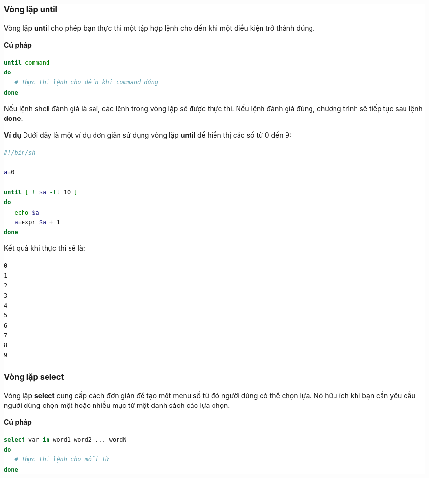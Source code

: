 ### Vòng lặp **until**
Vòng lặp **until** cho phép bạn thực thi một tập hợp lệnh cho đến khi một điều kiện trở thành đúng.

**Cú pháp**
```bash
until command
do
   # Thực thi lệnh cho đến khi command đúng
done
```

Nếu lệnh shell đánh giá là sai, các lệnh trong vòng lặp sẽ được thực thi. Nếu lệnh đánh giá đúng, chương trình sẽ tiếp tục sau lệnh **done**.

**Ví dụ**
Dưới đây là một ví dụ đơn giản sử dụng vòng lặp **until** để hiển thị các số từ 0 đến 9:

```bash
#!/bin/sh

a=0

until [ ! $a -lt 10 ]
do
   echo $a
   a=expr $a + 1
done
```
Kết quả khi thực thi sẽ là:
```
0
1
2
3
4
5
6
7
8
9
```

### Vòng lặp **select**
Vòng lặp **select** cung cấp cách đơn giản để tạo một menu số từ đó người dùng có thể chọn lựa. Nó hữu ích khi bạn cần yêu cầu người dùng chọn một hoặc nhiều mục từ một danh sách các lựa chọn.

**Cú pháp**
```bash
select var in word1 word2 ... wordN
do
   # Thực thi lệnh cho mỗi từ
done
```

